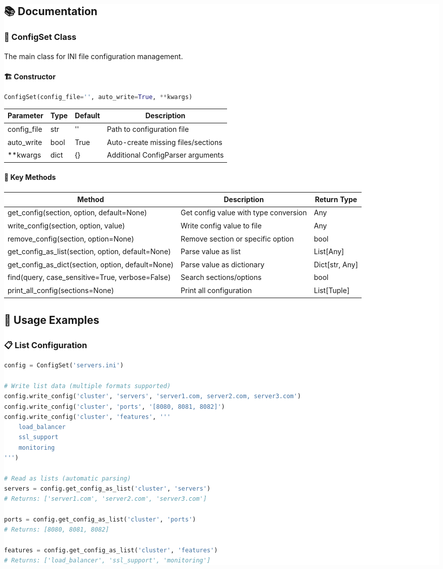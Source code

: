 ## 📚 Documentation

### 🔧 ConfigSet Class

The main class for INI file configuration management.

#### 🏗 Constructor

```python
ConfigSet(config_file='', auto_write=True, **kwargs)
```

| Parameter | Type | Default | Description |
|-----------|------|---------|-------------|
| config_file | str | '' | Path to configuration file |
| auto_write | bool | True | Auto-create missing files/sections |
| **kwargs | dict | {} | Additional ConfigParser arguments |

#### 🔑 Key Methods

| Method | Description | Return Type |
|--------|-------------|-------------|
| get_config(section, option, default=None) | Get config value with type conversion | Any |
| write_config(section, option, value) | Write config value to file | Any |
| remove_config(section, option=None) | Remove section or specific option | bool |
| get_config_as_list(section, option, default=None) | Parse value as list | List[Any] |
| get_config_as_dict(section, option, default=None) | Parse value as dictionary | Dict[str, Any] |
| find(query, case_sensitive=True, verbose=False) | Search sections/options | bool |
| print_all_config(sections=None) | Print all configuration | List[Tuple] |

## 🎯 Usage Examples

### 📋 List Configuration

```python
config = ConfigSet('servers.ini')

# Write list data (multiple formats supported)
config.write_config('cluster', 'servers', 'server1.com, server2.com, server3.com')
config.write_config('cluster', 'ports', '[8080, 8081, 8082]')
config.write_config('cluster', 'features', '''
    load_balancer
    ssl_support
    monitoring
''')

# Read as lists (automatic parsing)
servers = config.get_config_as_list('cluster', 'servers')
# Returns: ['server1.com', 'server2.com', 'server3.com']

ports = config.get_config_as_list('cluster', 'ports')
# Returns: [8080, 8081, 8082]

features = config.get_config_as_list('cluster', 'features')
# Returns: ['load_balancer', 'ssl_support', 'monitoring']
```

